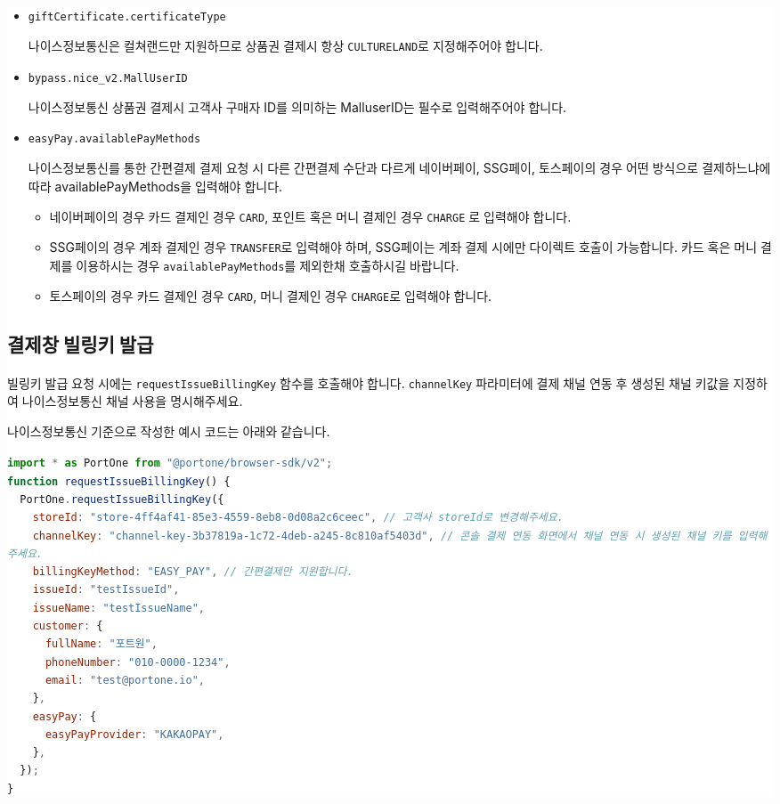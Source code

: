 - `giftCertificate.certificateType`

  나이스정보통신은 컬쳐랜드만 지원하므로 상품권 결제시 항상 `CULTURELAND`로 지정해주어야 합니다.

- `bypass.nice_v2.MallUserID`

  나이스정보통신 상품권 결제시 고객사 구매자 ID를 의미하는 MalluserID는 필수로 입력해주어야 합니다.

- `easyPay.availablePayMethods`

  나이스정보통신를 통한 간편결제 결제 요청 시 다른 간편결제 수단과 다르게 네이버페이, SSG페이, 토스페이의
  경우 어떤 방식으로 결제하느냐에 따라 availablePayMethods을 입력해야 합니다.

  - 네이버페이의 경우 카드 결제인 경우 `CARD`, 포인트 혹은 머니 결제인 경우 `CHARGE` 로 입력해야
    합니다.

  - SSG페이의 경우 계좌 결제인 경우 `TRANSFER`로 입력해야 하며, SSG페이는 계좌 결제 시에만
    다이렉트 호출이 가능합니다. 카드 혹은 머니 결제를 이용하시는 경우 `availablePayMethods`를
    제외한채 호출하시길 바랍니다.

  - 토스페이의 경우 카드 결제인 경우 `CARD`, 머니 결제인 경우 `CHARGE`로 입력해야 합니다.

## 결제창 빌링키 발급

빌링키 발급 요청 시에는 `requestIssueBillingKey` 함수를 호출해야 합니다.
`channelKey` 파라미터에 결제 채널 연동 후 생성된 채널 키값을 지정하여 나이스정보통신 채널 사용을 명시해주세요.

나이스정보통신 기준으로 작성한 예시 코드는 아래와 같습니다.

<div class="tabs-container">

<div class="tabs-content" data-title="SDK 빌링키 발급 요청">

```javascript
import * as PortOne from "@portone/browser-sdk/v2";
function requestIssueBillingKey() {
  PortOne.requestIssueBillingKey({
    storeId: "store-4ff4af41-85e3-4559-8eb8-0d08a2c6ceec", // 고객사 storeId로 변경해주세요.
    channelKey: "channel-key-3b37819a-1c72-4deb-a245-8c810af5403d", // 콘솔 결제 연동 화면에서 채널 연동 시 생성된 채널 키를 입력해주세요.
    billingKeyMethod: "EASY_PAY", // 간편결제만 지원합니다.
    issueId: "testIssueId",
    issueName: "testIssueName",
    customer: {
      fullName: "포트원",
      phoneNumber: "010-0000-1234",
      email: "test@portone.io",
    },
    easyPay: {
      easyPayProvider: "KAKAOPAY",
    },
  });
}
```

</div>

</div>
